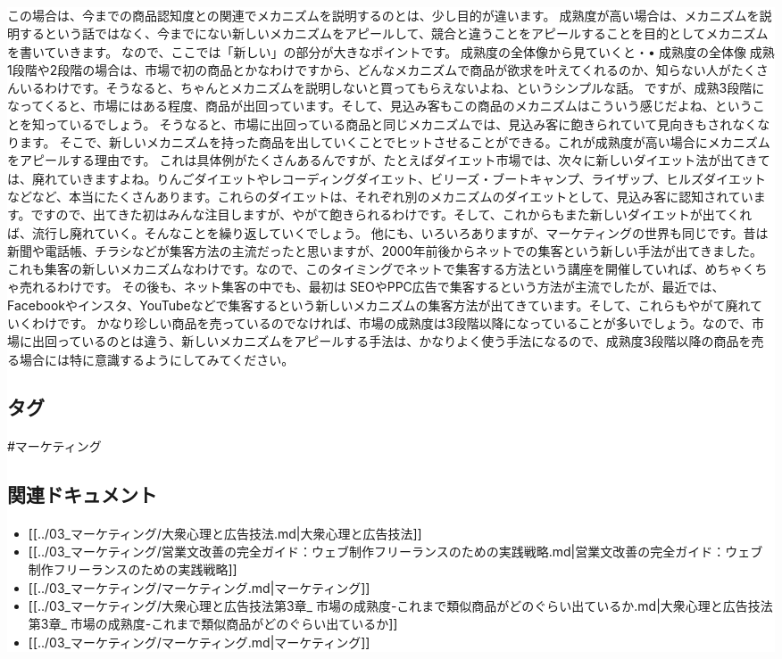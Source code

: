 この場合は、今までの商品認知度との関連でメカニズムを説明するのとは、少し目的が違います。
成熟度が高い場合は、メカニズムを説明するという話ではなく、今までにない新しいメカニズムをアピールして、競合と違うことをアピールすることを目的としてメカニズムを書いていきます。
なので、ここでは「新しい」の部分が大きなポイントです。
成熟度の全体像から見ていくと・•
成熟度の全体像
成熟1段階や2段階の場合は、市場で初の商品とかなわけですから、どんなメカニズムで商品が欲求を叶えてくれるのか、知らない人がたくさんいるわけです。そうなると、ちゃんとメカニズムを説明しないと買ってもらえないよね、というシンプルな話。
ですが、成熟3段階になってくると、市場にはある程度、商品が出回っています。そして、見込み客もこの商品のメカニズムはこういう感じだよね、ということを知っているでしょう。
そうなると、市場に出回っている商品と同じメカニズムでは、見込み客に飽きられていて見向きもされなくなります。
そこで、新しいメカニズムを持った商品を出していくことでヒットさせることができる。これが成熟度が高い場合にメカニズムをアピールする理由です。
これは具体例がたくさんあるんですが、たとえばダイエット市場では、次々に新しいダイエット法が出てきては、廃れていきますよね。りんごダイエットやレコーディングダイエット、ビリーズ・ブートキャンプ、ライザップ、ヒルズダイエットなどなど、本当にたくさんあります。これらのダイエットは、それぞれ別のメカニズムのダイエットとして、見込み客に認知されています。ですので、出てきた初はみんな注目しますが、やがて飽きられるわけです。そして、これからもまた新しいダイエットが出てくれば、流行し廃れていく。そんなことを繰り返していくでしょう。
他にも、いろいろありますが、マーケティングの世界も同じです。昔は新聞や電話帳、チラシなどが集客方法の主流だったと思いますが、2000年前後からネットでの集客という新しい手法が出てきました。これも集客の新しいメカニズムなわけです。なので、このタイミングでネットで集客する方法という講座を開催していれば、めちゃくちゃ売れるわけです。
その後も、ネット集客の中でも、最初は SEOやPPC広告で集客するという方法が主流でしたが、最近では、Facebookやインスタ、YouTubeなどで集客するという新しいメカニズムの集客方法が出てきています。そして、これらもやがて廃れていくわけです。
かなり珍しい商品を売っているのでなければ、市場の成熟度は3段階以降になっていることが多いでしょう。なので、市場に出回っているのとは違う、新しいメカニズムをアピールする手法は、かなりよく使う手法になるので、成熟度3段階以降の商品を売る場合には特に意識するようにしてみてください。

## タグ

#マーケティング 

## 関連ドキュメント

- [[../03_マーケティング/大衆心理と広告技法.md|大衆心理と広告技法]]
- [[../03_マーケティング/営業文改善の完全ガイド：ウェブ制作フリーランスのための実践戦略.md|営業文改善の完全ガイド：ウェブ制作フリーランスのための実践戦略]]
- [[../03_マーケティング/マーケティング.md|マーケティング]]
- [[../03_マーケティング/大衆心理と広告技法第3章_ 市場の成熟度-これまで類似商品がどのぐらい出ているか.md|大衆心理と広告技法第3章_ 市場の成熟度-これまで類似商品がどのぐらい出ているか]]
- [[../03_マーケティング/マーケティング.md|マーケティング]]
